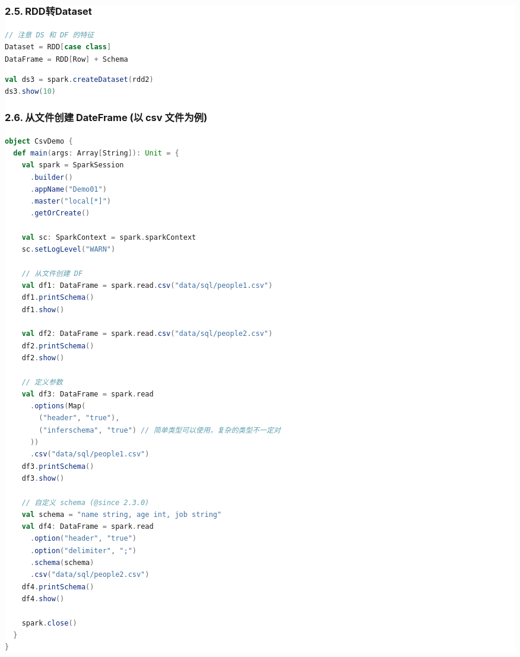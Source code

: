 ### 2.5. RDD转Dataset

```scala
// 注意 DS 和 DF 的特征
Dataset = RDD[case class]
DataFrame = RDD[Row] + Schema
```

```scala
val ds3 = spark.createDataset(rdd2)
ds3.show(10)
```

### 2.6. 从文件创建 DateFrame (以 csv 文件为例)

```scala
object CsvDemo {
  def main(args: Array[String]): Unit = {
    val spark = SparkSession
      .builder()
      .appName("Demo01")
      .master("local[*]")
      .getOrCreate()

    val sc: SparkContext = spark.sparkContext
    sc.setLogLevel("WARN")

    // 从文件创建 DF
    val df1: DataFrame = spark.read.csv("data/sql/people1.csv")
    df1.printSchema()
    df1.show()

    val df2: DataFrame = spark.read.csv("data/sql/people2.csv")
    df2.printSchema()
    df2.show()

    // 定义参数
    val df3: DataFrame = spark.read
      .options(Map(
        ("header", "true"),
        ("inferschema", "true") // 简单类型可以使用，复杂的类型不一定对
      ))
      .csv("data/sql/people1.csv")
    df3.printSchema()
    df3.show()

    // 自定义 schema (@since 2.3.0)
    val schema = "name string, age int, job string"
    val df4: DataFrame = spark.read
      .option("header", "true")
      .option("delimiter", ";")
      .schema(schema)
      .csv("data/sql/people2.csv")
    df4.printSchema()
    df4.show()

    spark.close()
  }
}
```
